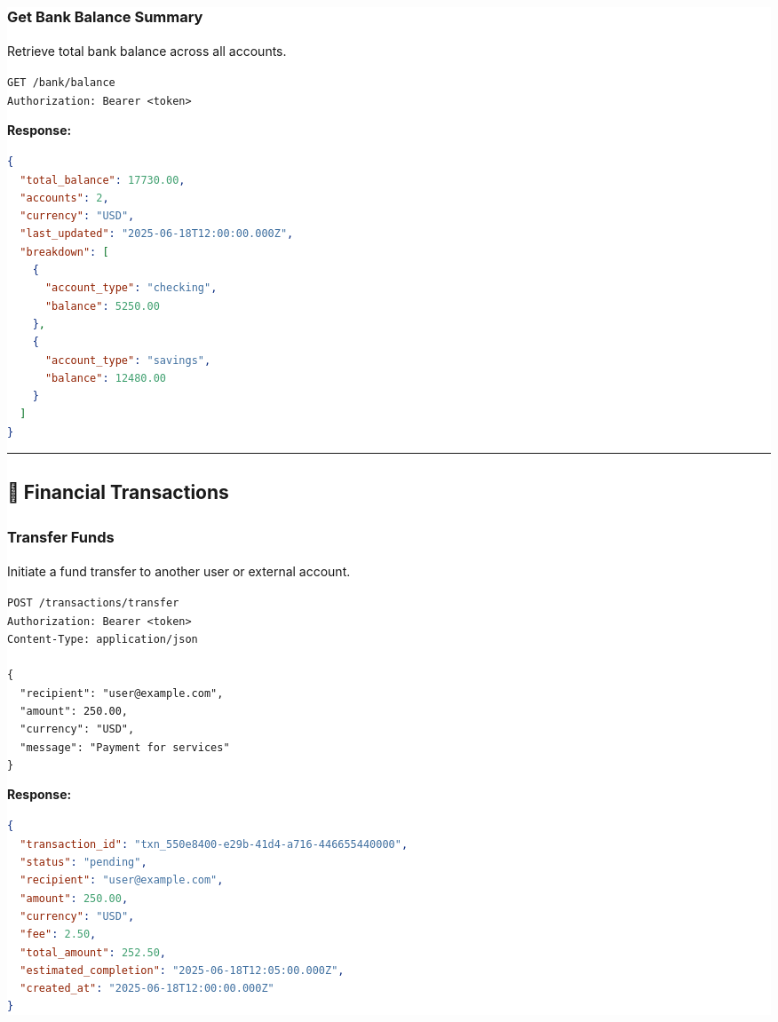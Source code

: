 ### **Get Bank Balance Summary**
Retrieve total bank balance across all accounts.

```http
GET /bank/balance
Authorization: Bearer <token>
```

**Response:**
```json
{
  "total_balance": 17730.00,
  "accounts": 2,
  "currency": "USD",
  "last_updated": "2025-06-18T12:00:00.000Z",
  "breakdown": [
    {
      "account_type": "checking",
      "balance": 5250.00
    },
    {
      "account_type": "savings",
      "balance": 12480.00
    }
  ]
}
```

---

## 💸 **Financial Transactions**

### **Transfer Funds**
Initiate a fund transfer to another user or external account.

```http
POST /transactions/transfer
Authorization: Bearer <token>
Content-Type: application/json

{
  "recipient": "user@example.com",
  "amount": 250.00,
  "currency": "USD",
  "message": "Payment for services"
}
```

**Response:**
```json
{
  "transaction_id": "txn_550e8400-e29b-41d4-a716-446655440000",
  "status": "pending",
  "recipient": "user@example.com",
  "amount": 250.00,
  "currency": "USD",
  "fee": 2.50,
  "total_amount": 252.50,
  "estimated_completion": "2025-06-18T12:05:00.000Z",
  "created_at": "2025-06-18T12:00:00.000Z"
}
```
